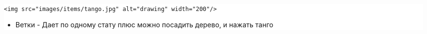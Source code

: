     <img src="images/items/tango.jpg" alt="drawing" width="200"/>
-   Ветки - Дает по одному стату плюс можно посадить дерево, и нажать танго 
